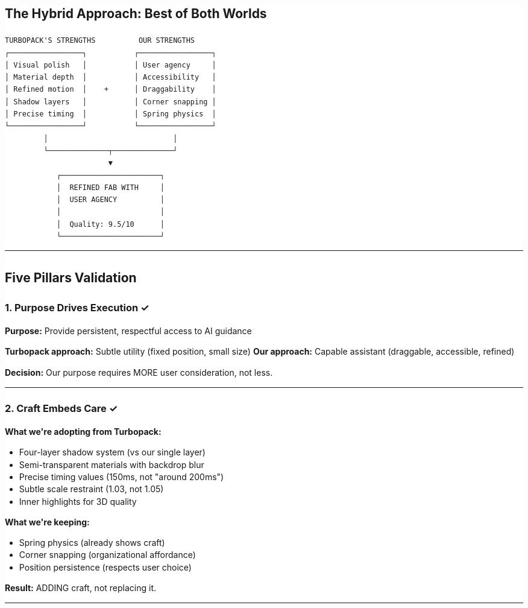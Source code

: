 
## The Hybrid Approach: Best of Both Worlds

```
TURBOPACK'S STRENGTHS          OUR STRENGTHS
┌─────────────────┐           ┌─────────────────┐
│ Visual polish   │           │ User agency     │
│ Material depth  │           │ Accessibility   │
│ Refined motion  │    +      │ Draggability    │
│ Shadow layers   │           │ Corner snapping │
│ Precise timing  │           │ Spring physics  │
└─────────────────┘           └─────────────────┘
         │                             │
         └──────────────┬──────────────┘
                        ▼
            ┌───────────────────────┐
            │  REFINED FAB WITH     │
            │  USER AGENCY          │
            │                       │
            │  Quality: 9.5/10      │
            └───────────────────────┘
```

---

## Five Pillars Validation

### 1. Purpose Drives Execution ✓
**Purpose:** Provide persistent, respectful access to AI guidance

**Turbopack approach:** Subtle utility (fixed position, small size)
**Our approach:** Capable assistant (draggable, accessible, refined)

**Decision:** Our purpose requires MORE user consideration, not less.

---

### 2. Craft Embeds Care ✓
**What we're adopting from Turbopack:**
- Four-layer shadow system (vs our single layer)
- Semi-transparent materials with backdrop blur
- Precise timing values (150ms, not "around 200ms")
- Subtle scale restraint (1.03, not 1.05)
- Inner highlights for 3D quality

**What we're keeping:**
- Spring physics (already shows craft)
- Corner snapping (organizational affordance)
- Position persistence (respects user choice)

**Result:** ADDING craft, not replacing it.

---
